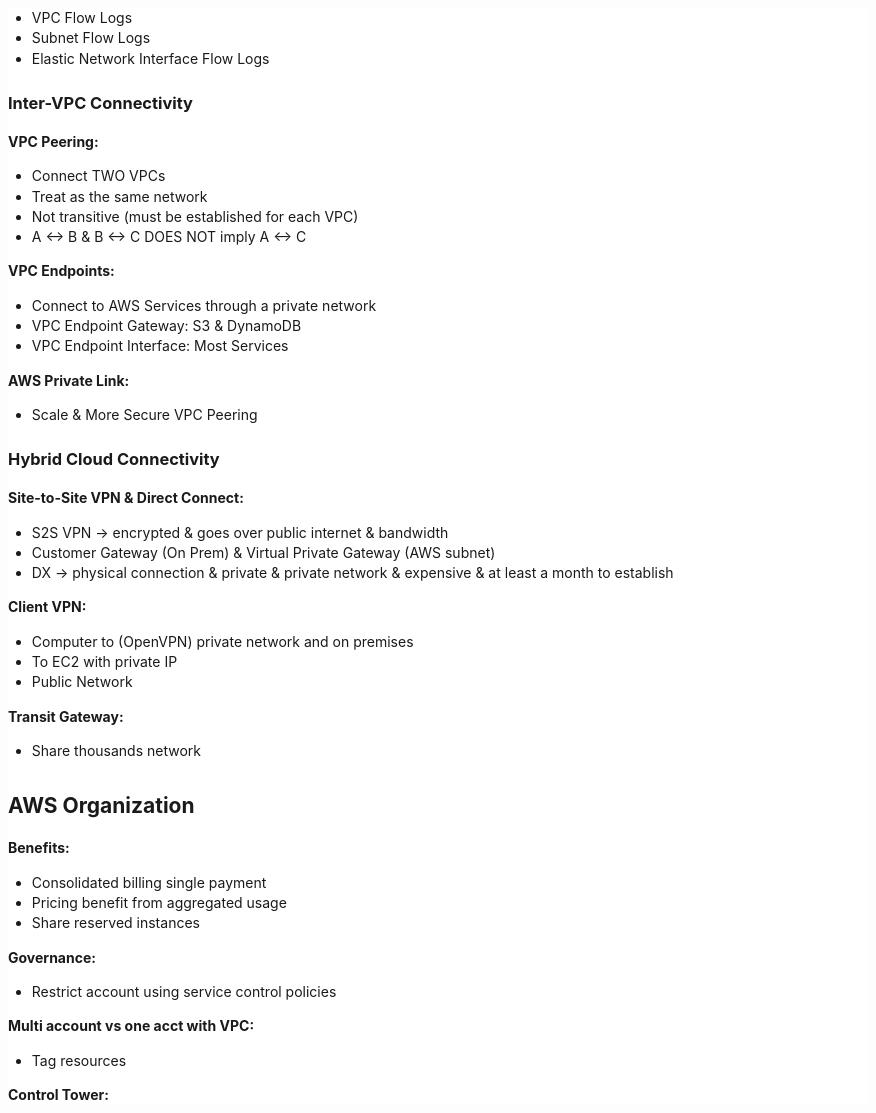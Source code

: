 - VPC Flow Logs
- Subnet Flow Logs
- Elastic Network Interface Flow Logs

### Inter-VPC Connectivity

**VPC Peering:**

- Connect TWO VPCs
- Treat as the same network
- Not transitive (must be established for each VPC)
- A <-> B & B <-> C DOES NOT imply A <-> C

**VPC Endpoints:**

- Connect to AWS Services through a private network
- VPC Endpoint Gateway: S3 & DynamoDB
- VPC Endpoint Interface: Most Services

**AWS Private Link:**

- Scale & More Secure VPC Peering

### Hybrid Cloud Connectivity

**Site-to-Site VPN & Direct Connect:**

- S2S VPN -> encrypted & goes over public internet & bandwidth
- Customer Gateway (On Prem) & Virtual Private Gateway (AWS subnet)
- DX -> physical connection & private & private network & expensive & at least a month to establish

**Client VPN:**

- Computer to (OpenVPN) private network and on premises
- To EC2 with private IP
- Public Network

**Transit Gateway:**

- Share thousands network

## AWS Organization

**Benefits:**

- Consolidated billing single payment
- Pricing benefit from aggregated usage
- Share reserved instances

**Governance:**

- Restrict account using service control policies

**Multi account vs one acct with VPC:**

- Tag resources

**Control Tower:**
